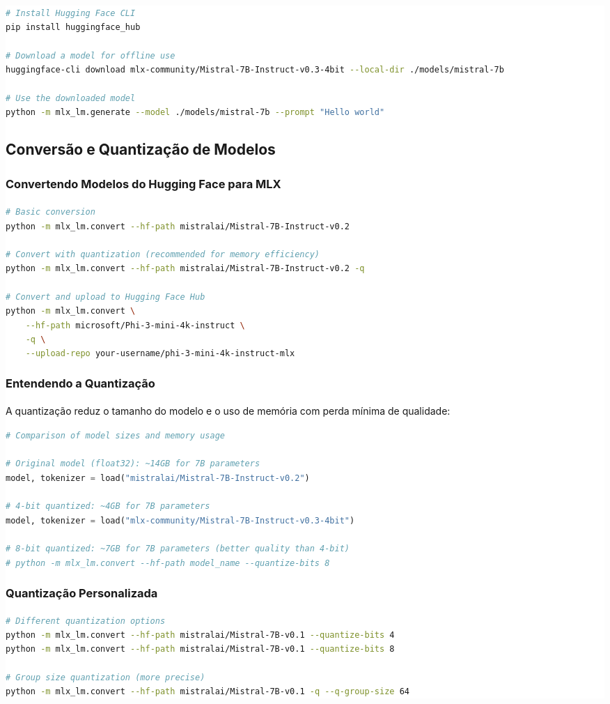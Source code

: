 ```bash
# Install Hugging Face CLI
pip install huggingface_hub

# Download a model for offline use
huggingface-cli download mlx-community/Mistral-7B-Instruct-v0.3-4bit --local-dir ./models/mistral-7b

# Use the downloaded model
python -m mlx_lm.generate --model ./models/mistral-7b --prompt "Hello world"
```

## Conversão e Quantização de Modelos

### Convertendo Modelos do Hugging Face para MLX

```bash
# Basic conversion
python -m mlx_lm.convert --hf-path mistralai/Mistral-7B-Instruct-v0.2

# Convert with quantization (recommended for memory efficiency)
python -m mlx_lm.convert --hf-path mistralai/Mistral-7B-Instruct-v0.2 -q

# Convert and upload to Hugging Face Hub
python -m mlx_lm.convert \
    --hf-path microsoft/Phi-3-mini-4k-instruct \
    -q \
    --upload-repo your-username/phi-3-mini-4k-instruct-mlx
```

### Entendendo a Quantização

A quantização reduz o tamanho do modelo e o uso de memória com perda mínima de qualidade:

```python
# Comparison of model sizes and memory usage

# Original model (float32): ~14GB for 7B parameters
model, tokenizer = load("mistralai/Mistral-7B-Instruct-v0.2")

# 4-bit quantized: ~4GB for 7B parameters
model, tokenizer = load("mlx-community/Mistral-7B-Instruct-v0.3-4bit")

# 8-bit quantized: ~7GB for 7B parameters (better quality than 4-bit)
# python -m mlx_lm.convert --hf-path model_name --quantize-bits 8
```

### Quantização Personalizada

```bash
# Different quantization options
python -m mlx_lm.convert --hf-path mistralai/Mistral-7B-v0.1 --quantize-bits 4
python -m mlx_lm.convert --hf-path mistralai/Mistral-7B-v0.1 --quantize-bits 8

# Group size quantization (more precise)
python -m mlx_lm.convert --hf-path mistralai/Mistral-7B-v0.1 -q --q-group-size 64
```
